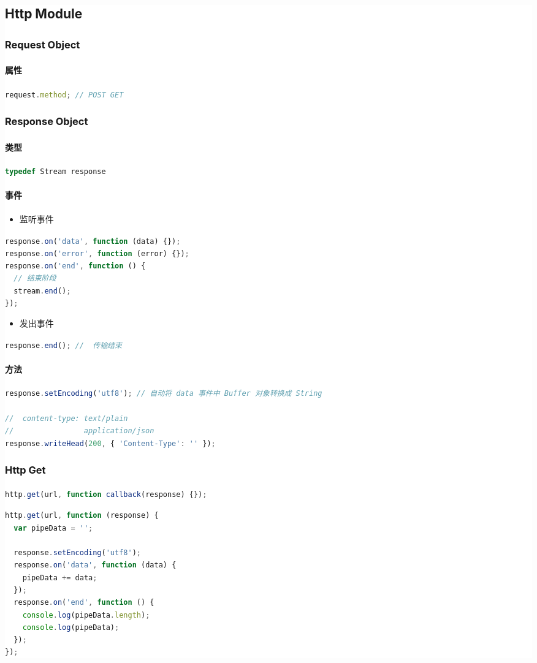 ## Http Module

### Request Object

#### 属性

```js
request.method; // POST GET
```

### Response Object

#### 类型

```c
typedef Stream response
```

#### 事件

- 监听事件

```js
response.on('data', function (data) {});
response.on('error', function (error) {});
response.on('end', function () {
  // 结束阶段
  stream.end();
});
```

- 发出事件

```js
response.end(); //  传输结束
```

#### 方法

```js
response.setEncoding('utf8'); // 自动将 data 事件中 Buffer 对象转换成 String

//  content-type: text/plain
//                application/json
response.writeHead(200, { 'Content-Type': '' });
```

### Http Get

```js
http.get(url, function callback(response) {});
```

```js
http.get(url, function (response) {
  var pipeData = '';

  response.setEncoding('utf8');
  response.on('data', function (data) {
    pipeData += data;
  });
  response.on('end', function () {
    console.log(pipeData.length);
    console.log(pipeData);
  });
});
```
